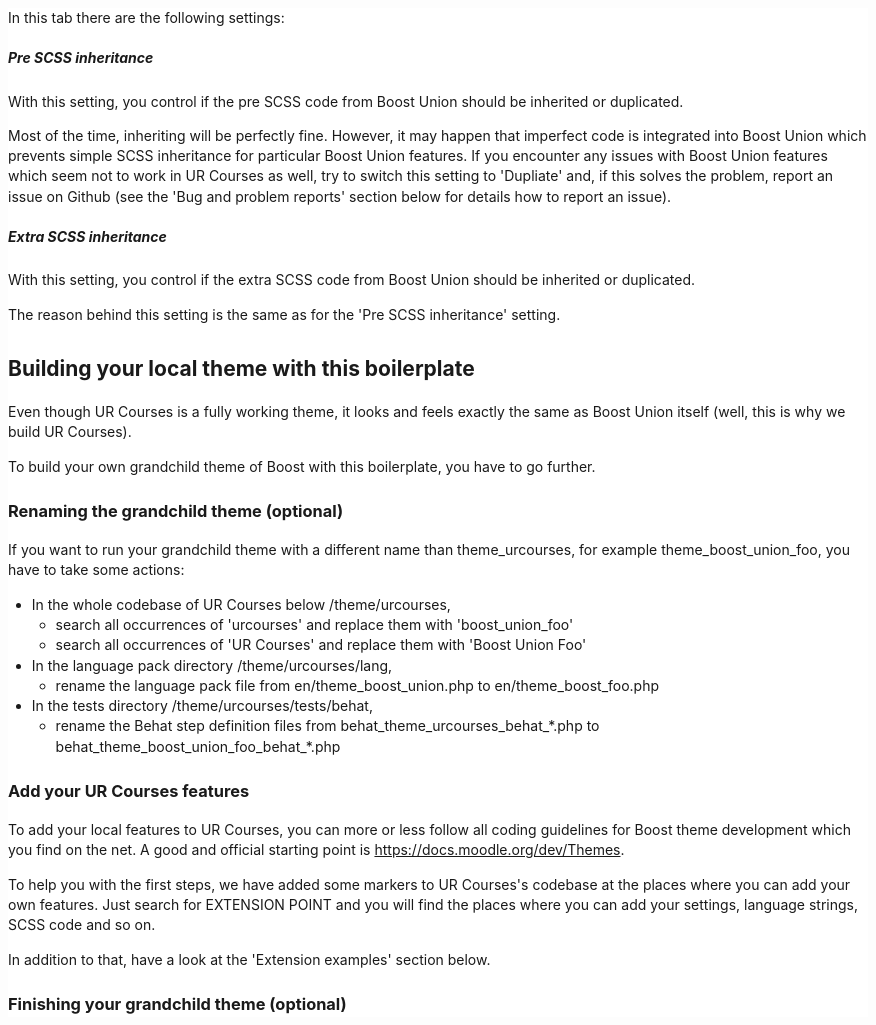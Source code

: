 In this tab there are the following settings:

##### Pre SCSS inheritance

With this setting, you control if the pre SCSS code from Boost Union should be inherited or duplicated.

Most of the time, inheriting will be perfectly fine. However, it may happen that imperfect code is integrated into Boost Union which prevents simple SCSS inheritance for particular Boost Union features. If you encounter any issues with Boost Union features which seem not to work in UR Courses as well, try to switch this setting to 'Dupliate' and, if this solves the problem, report an issue on Github (see the 'Bug and problem reports' section below for details how to report an issue).

##### Extra SCSS inheritance

With this setting, you control if the extra SCSS code from Boost Union should be inherited or duplicated.

The reason behind this setting is the same as for the 'Pre SCSS inheritance' setting.


Building your local theme with this boilerplate
-----------------------------------------------

Even though UR Courses is a fully working theme, it looks and feels exactly the same as Boost Union itself (well, this is why we build UR Courses).

To build your own grandchild theme of Boost with this boilerplate, you have to go further.

### Renaming the grandchild theme (optional)

If you want to run your grandchild theme with a different name than theme_urcourses, for example theme_boost_union_foo, you have to take some actions:

* In the whole codebase of UR Courses below /theme/urcourses,
  * search all occurrences of 'urcourses' and replace them with 'boost_union_foo'
  * search all occurrences of 'UR Courses' and replace them with 'Boost Union Foo'
* In the language pack directory /theme/urcourses/lang,
  * rename the language pack file from en/theme_boost_union.php to en/theme_boost_foo.php
* In the tests directory /theme/urcourses/tests/behat,
  * rename the Behat step definition files from behat_theme_urcourses_behat_\*.php to behat_theme_boost_union_foo_behat_\*.php

### Add your UR Courses features

To add your local features to UR Courses, you can more or less follow all coding guidelines for Boost theme development which you find on the net. A good and official starting point is https://docs.moodle.org/dev/Themes.

To help you with the first steps, we have added some markers to UR Courses's codebase at the places where you can add your own features. Just search for EXTENSION POINT and you will find the places where you can add your settings, language strings, SCSS code and so on.

In addition to that, have a look at the 'Extension examples' section below.

### Finishing your grandchild theme (optional)
